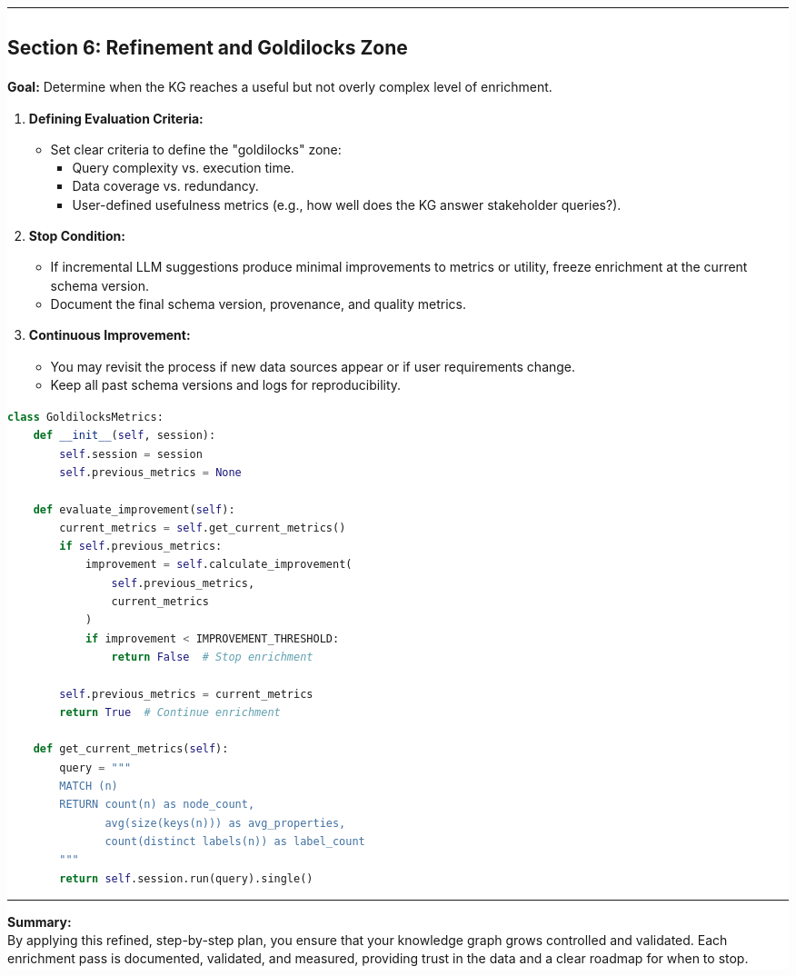 
---

## Section 6: Refinement and Goldilocks Zone

**Goal:** Determine when the KG reaches a useful but not overly complex level of enrichment.

1. **Defining Evaluation Criteria:**
   - Set clear criteria to define the "goldilocks" zone:  
     - Query complexity vs. execution time.  
     - Data coverage vs. redundancy.  
     - User-defined usefulness metrics (e.g., how well does the KG answer stakeholder queries?).

2. **Stop Condition:**
   - If incremental LLM suggestions produce minimal improvements to metrics or utility, freeze enrichment at the current schema version.  
   - Document the final schema version, provenance, and quality metrics.

3. **Continuous Improvement:**
   - You may revisit the process if new data sources appear or if user requirements change.  
   - Keep all past schema versions and logs for reproducibility.

```python
class GoldilocksMetrics:
    def __init__(self, session):
        self.session = session
        self.previous_metrics = None
    
    def evaluate_improvement(self):
        current_metrics = self.get_current_metrics()
        if self.previous_metrics:
            improvement = self.calculate_improvement(
                self.previous_metrics, 
                current_metrics
            )
            if improvement < IMPROVEMENT_THRESHOLD:
                return False  # Stop enrichment
        
        self.previous_metrics = current_metrics
        return True  # Continue enrichment
    
    def get_current_metrics(self):
        query = """
        MATCH (n)
        RETURN count(n) as node_count,
               avg(size(keys(n))) as avg_properties,
               count(distinct labels(n)) as label_count
        """
        return self.session.run(query).single()

```


---

**Summary:**  
By applying this refined, step-by-step plan, you ensure that your knowledge graph grows controlled and validated. Each enrichment pass is documented, validated, and measured, providing trust in the data and a clear roadmap for when to stop.
